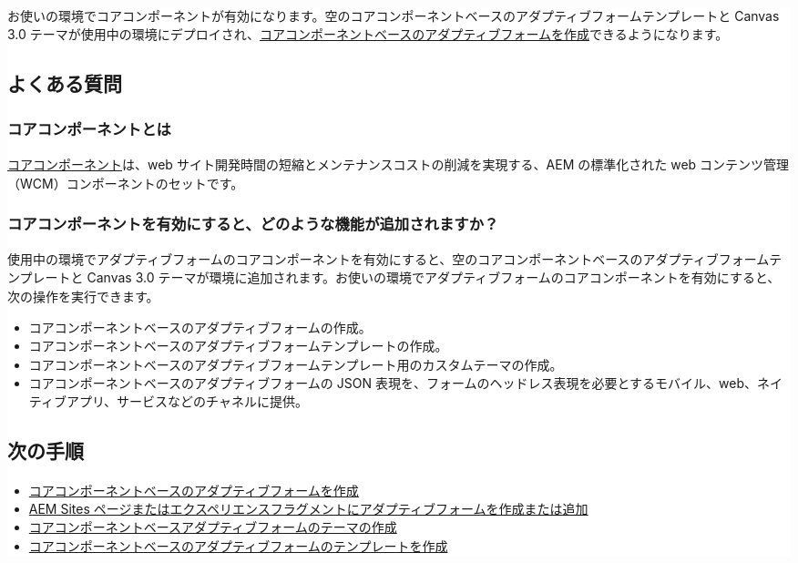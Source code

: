お使いの環境でコアコンポーネントが有効になります。空のコアコンポーネントベースのアダプティブフォームテンプレートと Canvas 3.0 テーマが使用中の環境にデプロイされ、[コアコンポーネントベースのアダプティブフォームを作成](create-an-adaptive-form-core-components.md)できるようになります。

## よくある質問

### コアコンポーネントとは

[コアコンポーネント](https://experienceleague.adobe.com/docs/experience-manager-core-components/using/introduction.html?lang=ja)は、web サイト開発時間の短縮とメンテナンスコストの削減を実現する、AEM の標準化された web コンテンツ管理（WCM）コンポーネントのセットです。

### コアコンポーネントを有効にすると、どのような機能が追加されますか？


使用中の環境でアダプティブフォームのコアコンポーネントを有効にすると、空のコアコンポーネントベースのアダプティブフォームテンプレートと Canvas 3.0 テーマが環境に追加されます。お使いの環境でアダプティブフォームのコアコンポーネントを有効にすると、次の操作を実行できます。

* コアコンポーネントベースのアダプティブフォームの作成。
* コアコンポーネントベースのアダプティブフォームテンプレートの作成。
* コアコンポーネントベースのアダプティブフォームテンプレート用のカスタムテーマの作成。
* コアコンポーネントベースのアダプティブフォームの JSON 表現を、フォームのヘッドレス表現を必要とするモバイル、web、ネイティブアプリ、サービスなどのチャネルに提供。

## 次の手順

* [コアコンポーネントベースのアダプティブフォームを作成](/help/forms/using/create-an-adaptive-form-core-components.md)
* [AEM Sites ページまたはエクスペリエンスフラグメントにアダプティブフォームを作成または追加](create-or-add-an-adaptive-form-to-aem-sites-page.md)
* [コアコンポーネントベースアダプティブフォームのテーマの作成](create-or-customize-themes-for-adaptive-forms-core-components.md)
* [コアコンポーネントベースのアダプティブフォームのテンプレートを作成](template-editor.md)
